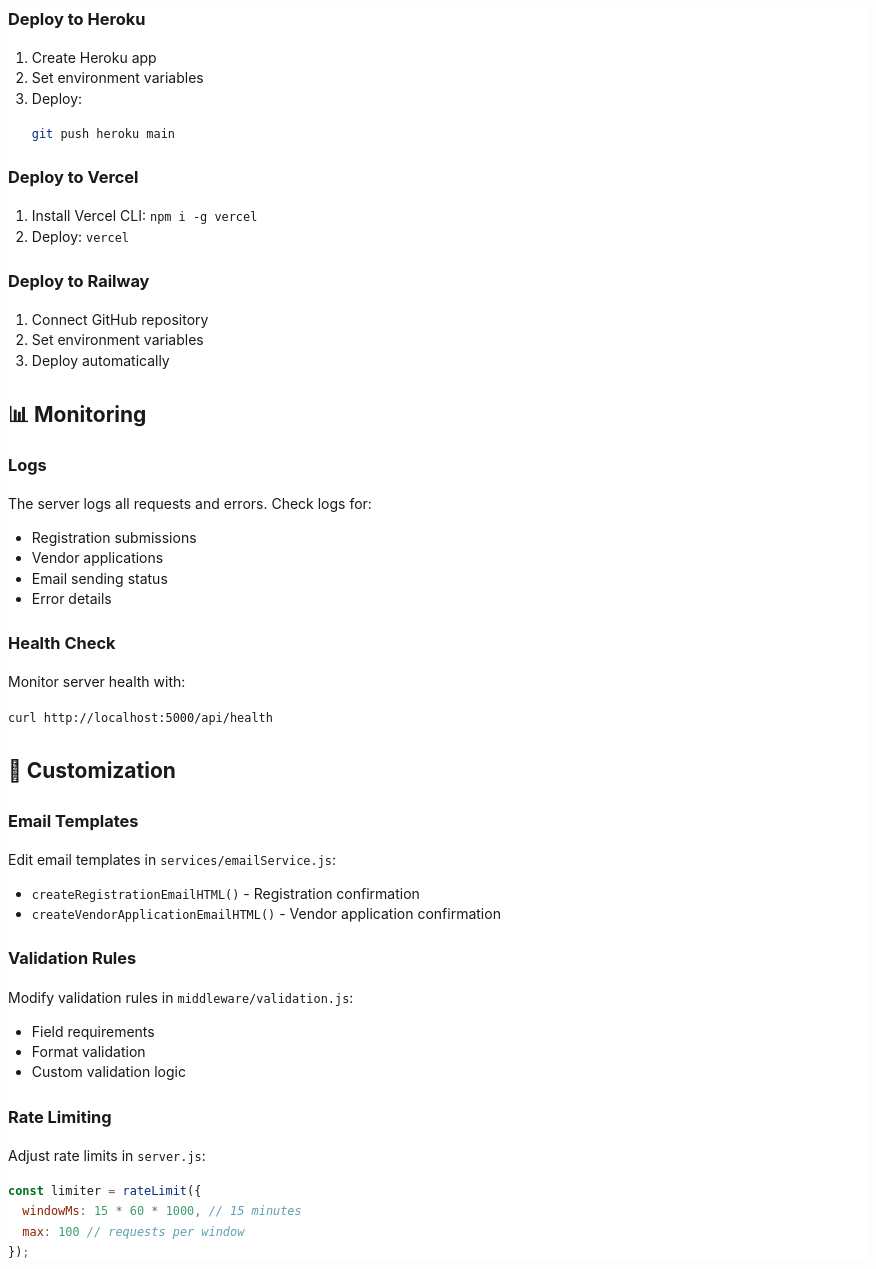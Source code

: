 ### Deploy to Heroku
1. Create Heroku app
2. Set environment variables
3. Deploy:
   ```bash
   git push heroku main
   ```

### Deploy to Vercel
1. Install Vercel CLI: `npm i -g vercel`
2. Deploy: `vercel`

### Deploy to Railway
1. Connect GitHub repository
2. Set environment variables
3. Deploy automatically

## 📊 Monitoring

### Logs
The server logs all requests and errors. Check logs for:
- Registration submissions
- Vendor applications
- Email sending status
- Error details

### Health Check
Monitor server health with:
```bash
curl http://localhost:5000/api/health
```

## 🔧 Customization

### Email Templates
Edit email templates in `services/emailService.js`:
- `createRegistrationEmailHTML()` - Registration confirmation
- `createVendorApplicationEmailHTML()` - Vendor application confirmation

### Validation Rules
Modify validation rules in `middleware/validation.js`:
- Field requirements
- Format validation
- Custom validation logic

### Rate Limiting
Adjust rate limits in `server.js`:
```javascript
const limiter = rateLimit({
  windowMs: 15 * 60 * 1000, // 15 minutes
  max: 100 // requests per window
});
```
